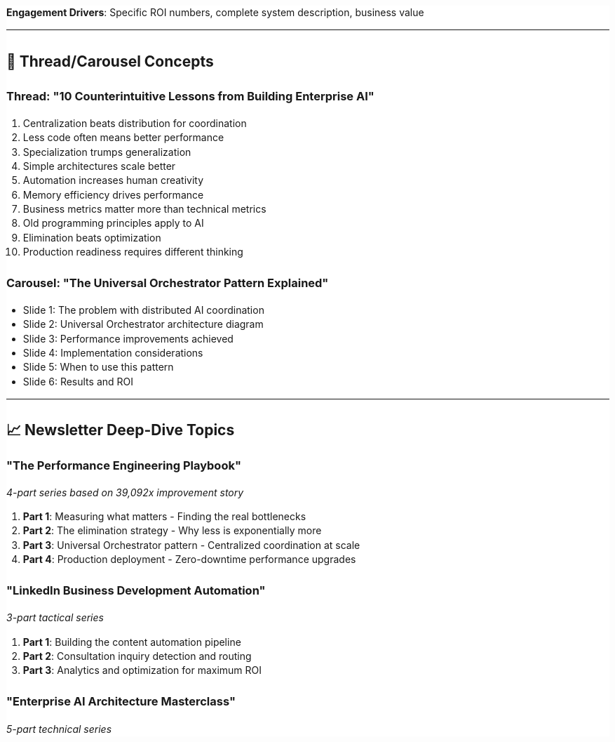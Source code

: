 **Engagement Drivers**: Specific ROI numbers, complete system description, business value

---

## 🎯 Thread/Carousel Concepts

### **Thread: "10 Counterintuitive Lessons from Building Enterprise AI"**

1. Centralization beats distribution for coordination
2. Less code often means better performance  
3. Specialization trumps generalization
4. Simple architectures scale better
5. Automation increases human creativity
6. Memory efficiency drives performance
7. Business metrics matter more than technical metrics
8. Old programming principles apply to AI
9. Elimination beats optimization
10. Production readiness requires different thinking

### **Carousel: "The Universal Orchestrator Pattern Explained"**

- Slide 1: The problem with distributed AI coordination
- Slide 2: Universal Orchestrator architecture diagram
- Slide 3: Performance improvements achieved
- Slide 4: Implementation considerations  
- Slide 5: When to use this pattern
- Slide 6: Results and ROI

---

## 📈 Newsletter Deep-Dive Topics

### **"The Performance Engineering Playbook"**
*4-part series based on 39,092x improvement story*

1. **Part 1**: Measuring what matters - Finding the real bottlenecks
2. **Part 2**: The elimination strategy - Why less is exponentially more
3. **Part 3**: Universal Orchestrator pattern - Centralized coordination at scale
4. **Part 4**: Production deployment - Zero-downtime performance upgrades

### **"LinkedIn Business Development Automation"**
*3-part tactical series*

1. **Part 1**: Building the content automation pipeline
2. **Part 2**: Consultation inquiry detection and routing
3. **Part 3**: Analytics and optimization for maximum ROI

### **"Enterprise AI Architecture Masterclass"**
*5-part technical series*
